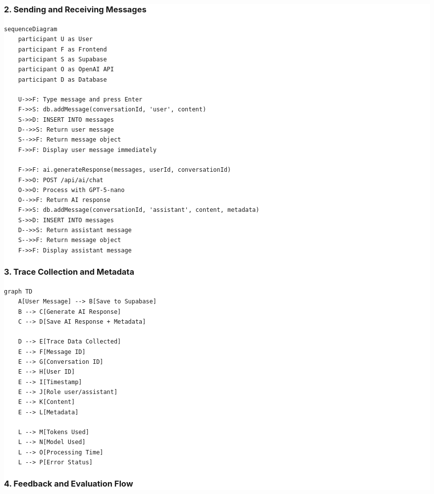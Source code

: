 ### 2. Sending and Receiving Messages

```mermaid
sequenceDiagram
    participant U as User
    participant F as Frontend
    participant S as Supabase
    participant O as OpenAI API
    participant D as Database

    U->>F: Type message and press Enter
    F->>S: db.addMessage(conversationId, 'user', content)
    S->>D: INSERT INTO messages
    D-->>S: Return user message
    S-->>F: Return message object
    F->>F: Display user message immediately

    F->>F: ai.generateResponse(messages, userId, conversationId)
    F->>O: POST /api/ai/chat
    O->>O: Process with GPT-5-nano
    O-->>F: Return AI response
    F->>S: db.addMessage(conversationId, 'assistant', content, metadata)
    S->>D: INSERT INTO messages
    D-->>S: Return assistant message
    S-->>F: Return message object
    F->>F: Display assistant message
```

### 3. Trace Collection and Metadata

```mermaid
graph TD
    A[User Message] --> B[Save to Supabase]
    B --> C[Generate AI Response]
    C --> D[Save AI Response + Metadata]
    
    D --> E[Trace Data Collected]
    E --> F[Message ID]
    E --> G[Conversation ID]
    E --> H[User ID]
    E --> I[Timestamp]
    E --> J[Role user/assistant]
    E --> K[Content]
    E --> L[Metadata]
    
    L --> M[Tokens Used]
    L --> N[Model Used]
    L --> O[Processing Time]
    L --> P[Error Status]
```

### 4. Feedback and Evaluation Flow
